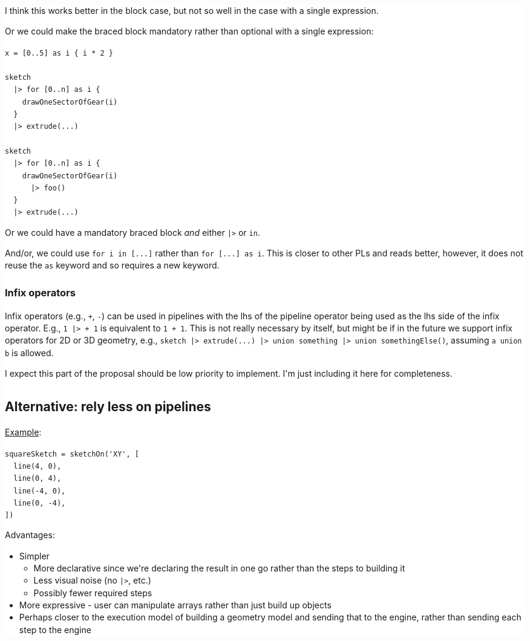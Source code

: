 I think this works better in the block case, but not so well in the case with a single expression.

Or we could make the braced block mandatory rather than optional with a single expression:

```
x = [0..5] as i { i * 2 }

sketch
  |> for [0..n] as i {
    drawOneSectorOfGear(i)
  }
  |> extrude(...)

sketch
  |> for [0..n] as i {
    drawOneSectorOfGear(i)
      |> foo()
  }
  |> extrude(...)
```

Or we could have a mandatory braced block *and* either `|>` or `in`.

And/or, we could use `for i in [...]` rather than `for [...] as i`. This is closer to other PLs and reads better, however, it does not reuse the `as` keyword and so requires a new keyword.

### Infix operators

Infix operators (e.g., `+`, `-`) can be used in pipelines with the lhs of the pipeline operator being used as the lhs side of the infix operator. E.g., `1 |> + 1` is equivalent to `1 + 1`. This is not really necessary by itself, but might be if in the future we support infix operators for 2D or 3D geometry, e.g., `sketch |> extrude(...) |> union something |> union somethingElse()`, assuming `a union b` is allowed.

I expect this part of the proposal should be low priority to implement. I'm just including it here for completeness.

## Alternative: rely less on pipelines

[Example](https://github.com/KittyCAD/modeling-app/issues/2728#issuecomment-2361355398):

```
squareSketch = sketchOn('XY', [
  line(4, 0), 
  line(0, 4), 
  line(-4, 0), 
  line(0, -4),
])
```

Advantages:

* Simpler
  - More declarative since we're declaring the result in one go rather than the steps to building it
  - Less visual noise (no `|>`, etc.)
  - Possibly fewer required steps
* More expressive - user can manipulate arrays rather than just build up objects
* Perhaps closer to the execution model of building a geometry model and sending that to the engine, rather than sending each step to the engine
